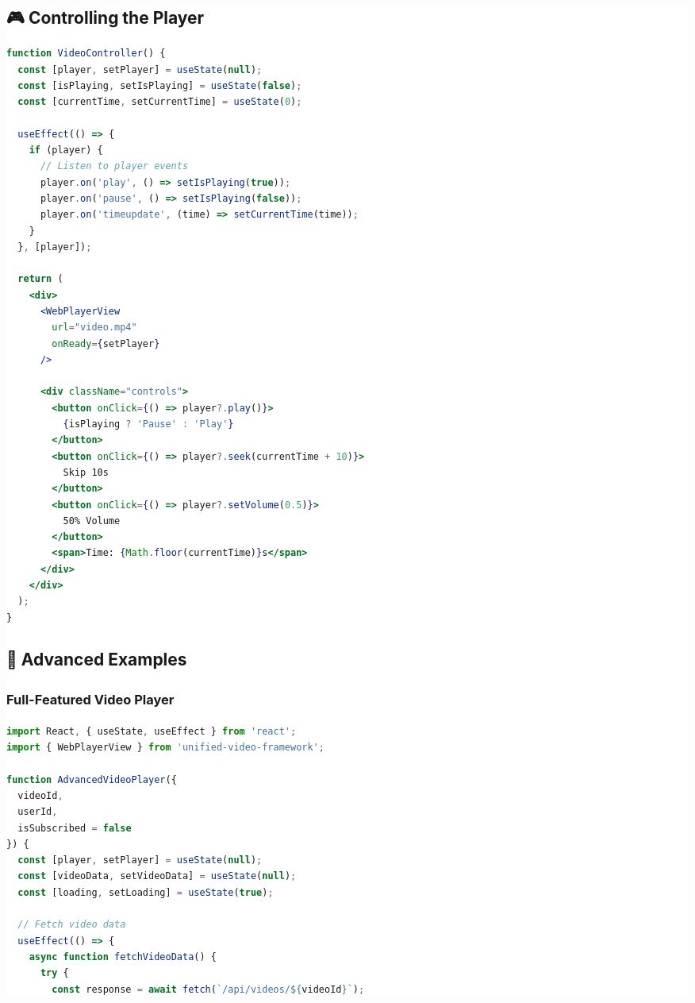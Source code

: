 ## 🎮 Controlling the Player

```jsx
function VideoController() {
  const [player, setPlayer] = useState(null);
  const [isPlaying, setIsPlaying] = useState(false);
  const [currentTime, setCurrentTime] = useState(0);

  useEffect(() => {
    if (player) {
      // Listen to player events
      player.on('play', () => setIsPlaying(true));
      player.on('pause', () => setIsPlaying(false));
      player.on('timeupdate', (time) => setCurrentTime(time));
    }
  }, [player]);

  return (
    <div>
      <WebPlayerView
        url="video.mp4"
        onReady={setPlayer}
      />
      
      <div className="controls">
        <button onClick={() => player?.play()}>
          {isPlaying ? 'Pause' : 'Play'}
        </button>
        <button onClick={() => player?.seek(currentTime + 10)}>
          Skip 10s
        </button>
        <button onClick={() => player?.setVolume(0.5)}>
          50% Volume
        </button>
        <span>Time: {Math.floor(currentTime)}s</span>
      </div>
    </div>
  );
}
```

## 🚀 Advanced Examples

### Full-Featured Video Player

```jsx
import React, { useState, useEffect } from 'react';
import { WebPlayerView } from 'unified-video-framework';

function AdvancedVideoPlayer({ 
  videoId, 
  userId, 
  isSubscribed = false 
}) {
  const [player, setPlayer] = useState(null);
  const [videoData, setVideoData] = useState(null);
  const [loading, setLoading] = useState(true);

  // Fetch video data
  useEffect(() => {
    async function fetchVideoData() {
      try {
        const response = await fetch(`/api/videos/${videoId}`);
```
